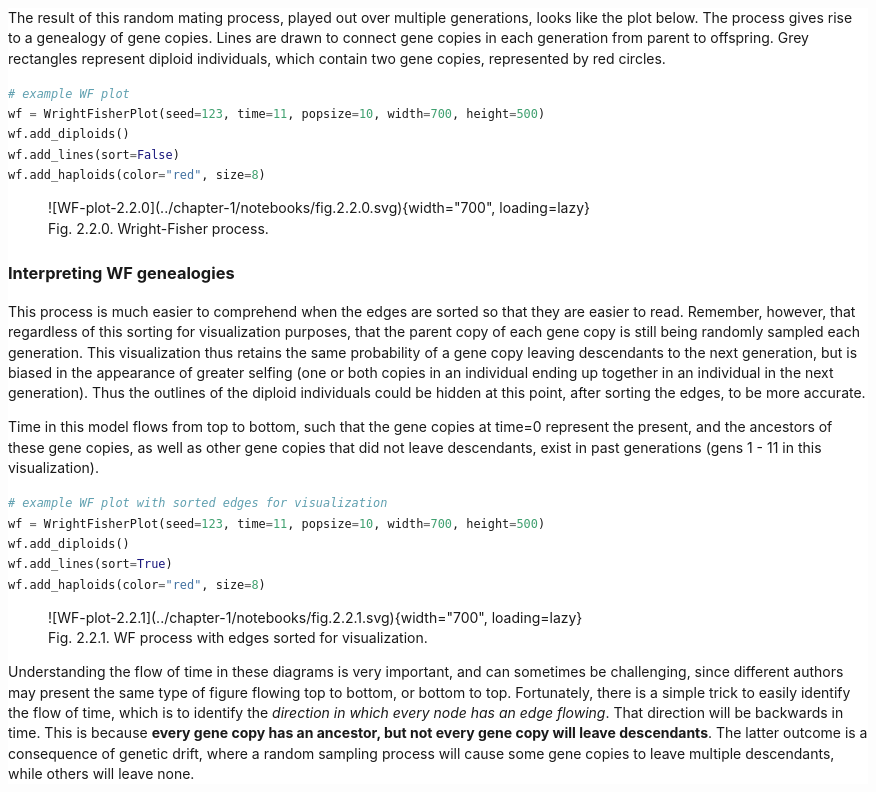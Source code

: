 The result of this random mating process, played out over multiple 
generations, looks like the plot below. The process gives rise to a 
genealogy of gene copies. Lines are drawn to connect gene copies in each
generation from parent to offspring. Grey rectangles represent diploid 
individuals, which contain two gene copies, represented by red circles.

```py
# example WF plot
wf = WrightFisherPlot(seed=123, time=11, popsize=10, width=700, height=500)
wf.add_diploids()
wf.add_lines(sort=False)
wf.add_haploids(color="red", size=8)
```

<figure markdown>
  ![WF-plot-2.2.0](../chapter-1/notebooks/fig.2.2.0.svg){width="700", loading=lazy}
  <figcaption>Fig. 2.2.0. Wright-Fisher process.</figcaption>
</figure>

### Interpreting WF genealogies
This process is much easier to comprehend when the edges are sorted so that
they are easier to read. Remember, however, that regardless of this sorting
for visualization purposes, that the parent copy of each gene copy is still 
being randomly sampled each generation. This visualization thus retains the
same probability of a gene copy leaving descendants to the next generation, 
but is biased in the appearance of greater selfing (one or both
copies in an individual ending up together in an individual in the next 
generation). Thus the outlines of the diploid individuals could be hidden
at this point, after sorting the edges, to be more accurate.

Time in this model flows from top to bottom, such that the gene copies at 
time=0 represent the present, and the ancestors of these gene copies, 
as well as other gene copies that did not leave descendants, exist in past generations (gens 1 - 11 in this visualization).


```py
# example WF plot with sorted edges for visualization
wf = WrightFisherPlot(seed=123, time=11, popsize=10, width=700, height=500)
wf.add_diploids()
wf.add_lines(sort=True)
wf.add_haploids(color="red", size=8)
```

<figure markdown>
  ![WF-plot-2.2.1](../chapter-1/notebooks/fig.2.2.1.svg){width="700", loading=lazy}
  <figcaption>Fig. 2.2.1. WF process with edges sorted for visualization.</figcaption>
</figure>

Understanding the flow of time in these diagrams is very important, and 
can sometimes be challenging, since different authors may present the same
type of figure flowing top to bottom, or bottom to top. Fortunately, there
is a simple trick to easily identify the flow of time, which is to identify
the *direction in which every node has an edge flowing*. That direction will
be backwards in time. This is because **every gene copy has an ancestor, 
but not every gene copy will leave descendants**. The latter outcome is 
a consequence of genetic drift, where a random sampling process will cause
some gene copies to leave multiple descendants, while others will leave none.
